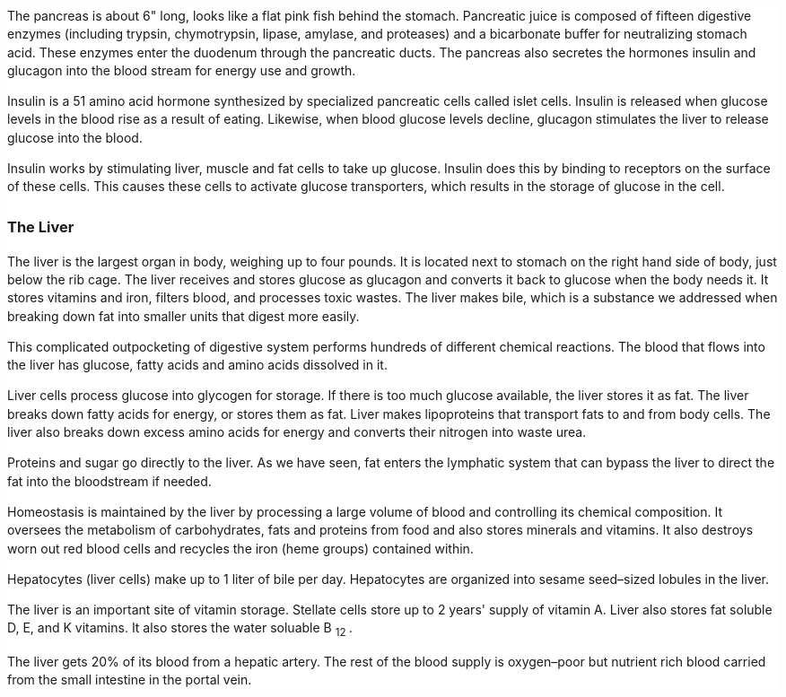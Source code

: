 The pancreas is about 6" long, looks like a flat pink fish behind the stomach. Pancreatic juice is composed of fifteen digestive enzymes (including trypsin, chymotrypsin, lipase, amylase, and proteases) and a bicarbonate buffer for neutralizing stomach acid. These enzymes enter the duodenum through the pancreatic ducts. The pancreas also secretes the hormones insulin and glucagon into the blood stream for energy use and growth.
</p>
<p>
Insulin is a 51 amino acid hormone synthesized by specialized pancreatic cells called islet cells. Insulin is released when glucose levels in the blood rise as a result of eating. Likewise, when blood glucose levels decline, glucagon stimulates the liver to release glucose into the blood.
</p>
<p>
Insulin works by stimulating liver, muscle and fat cells to take up glucose. Insulin does this by binding to receptors on the surface of these cells. This causes these cells to activate glucose transporters, which results in the storage of glucose in the cell.
</p>
<h3>
The Liver
</h3>
<p>
The liver is the largest organ in body, weighing up to four pounds. It is located next to stomach on the right hand side of body, just below the rib cage. The liver receives and stores glucose as glucagon and converts it back to glucose when the body needs it. It stores vitamins and iron, filters blood, and processes toxic wastes. The liver makes bile, which is a substance we addressed when breaking down fat into smaller units that digest more easily.
</p>
<p>
This complicated outpocketing of digestive system performs hundreds of different chemical reactions. The blood that flows into the liver has glucose, fatty acids and amino acids dissolved in it.
</p>
<p>
Liver cells process glucose into glycogen for storage. If there is too much glucose available, the liver stores it as fat. The liver breaks down fatty acids for energy, or stores them as fat. Liver makes lipoproteins that transport fats to and from body cells. The liver also breaks down excess amino acids for energy and converts their nitrogen into waste urea.
</p>
<p>
Proteins and sugar go directly to the liver. As we have seen, fat enters the lymphatic system that can bypass the liver to direct the fat into the bloodstream if needed.
</p>
<p>
Homeostasis is maintained by the liver by processing a large volume of blood and controlling its chemical composition. It oversees the metabolism of carbohydrates, fats and proteins from food and also stores minerals and vitamins. It also destroys worn out red blood cells and recycles the iron (heme groups) contained within.
</p>
<p>
Hepatocytes (liver cells) make up to 1 liter of bile per day. Hepatocytes are organized into sesame seed–sized lobules in the liver.
</p>
<p>
The liver is an important site of vitamin storage. Stellate cells store up to 2 years' supply of vitamin A. Liver also stores fat soluble D, E, and K vitamins. It also stores the water soluable B
<sub>
12
</sub>
.
</p>
<p>
The liver gets 20% of its blood from a hepatic artery. The rest of the blood supply is oxygen–poor but nutrient rich blood carried from the small intestine in the portal vein.
</p>
<p>
